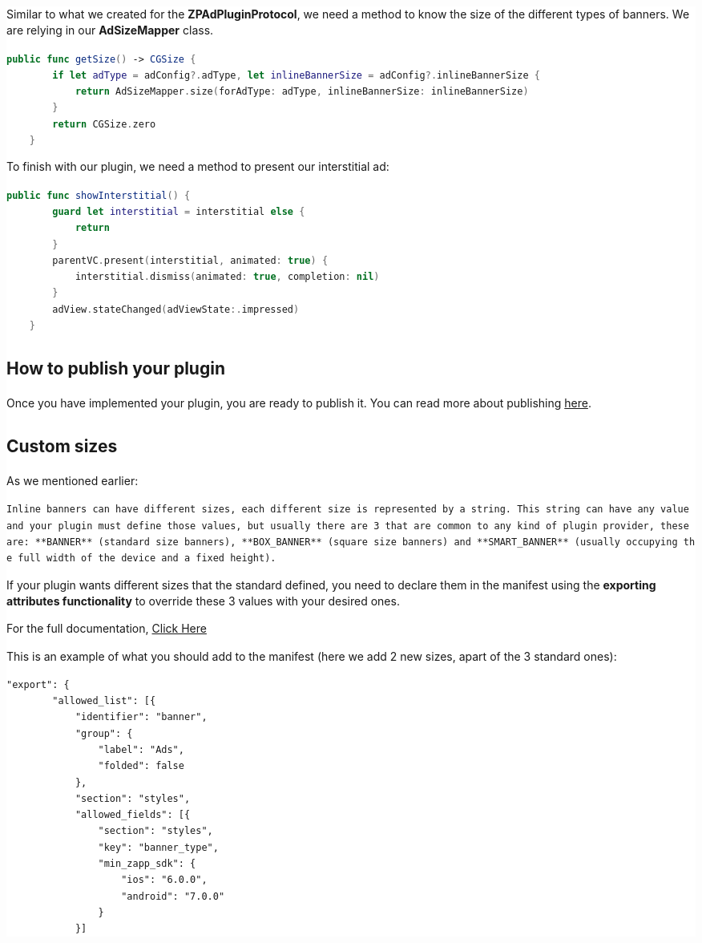 Similar to what we created for the **ZPAdPluginProtocol**, we need a method to know the size of the different types of banners. We are relying in our **AdSizeMapper** class.

``` swift
public func getSize() -> CGSize {
        if let adType = adConfig?.adType, let inlineBannerSize = adConfig?.inlineBannerSize {
            return AdSizeMapper.size(forAdType: adType, inlineBannerSize: inlineBannerSize)
        }
        return CGSize.zero
    }
```

To finish with our plugin, we need a method to present our interstitial ad:

``` swift
public func showInterstitial() {
        guard let interstitial = interstitial else {
            return
        }
        parentVC.present(interstitial, animated: true) {
            interstitial.dismiss(animated: true, completion: nil)
        }
        adView.stateChanged(adViewState:.impressed)
    }
```

## How to publish your plugin

Once you have implemented your plugin, you are ready to publish it.
You can read more about publishing [here](/getting-started/deploy-and-submit.md).


## Custom sizes

As we mentioned earlier:
```
Inline banners can have different sizes, each different size is represented by a string. This string can have any value and your plugin must define those values, but usually there are 3 that are common to any kind of plugin provider, these are: **BANNER** (standard size banners), **BOX_BANNER** (square size banners) and **SMART_BANNER** (usually occupying the full width of the device and a fixed height).
```
If your plugin wants different sizes that the standard defined, you need to declare them in the manifest using the **exporting attributes functionality** to override these 3 values with your desired ones. 

For the full documentation, [Click Here](/zappifest/plugins-manifest-format.md)

This is an example of what you should add to the manifest (here we add 2 new sizes, apart of the 3 standard ones):
```
"export": {
		"allowed_list": [{
			"identifier": "banner",
			"group": {
				"label": "Ads",
				"folded": false
			},
			"section": "styles",
			"allowed_fields": [{
				"section": "styles",
				"key": "banner_type",
				"min_zapp_sdk": {
					"ios": "6.0.0",
					"android": "7.0.0"
				}
			}]
```